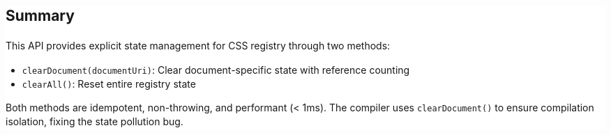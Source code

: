 ## Summary

This API provides explicit state management for CSS registry through two methods:
- `clearDocument(documentUri)`: Clear document-specific state with reference counting
- `clearAll()`: Reset entire registry state

Both methods are idempotent, non-throwing, and performant (< 1ms). The compiler uses `clearDocument()` to ensure compilation isolation, fixing the state pollution bug.
